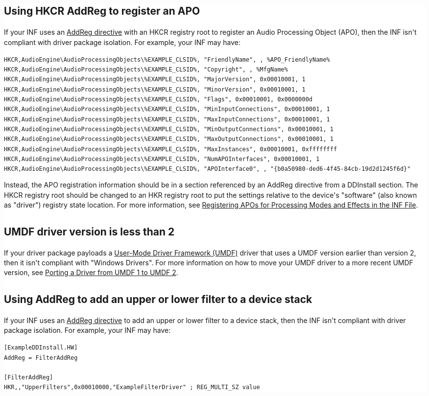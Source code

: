 ## Using HKCR AddReg to register an APO

If your INF uses an [AddReg directive](../install/inf-addreg-directive.md) with an HKCR registry root to register an Audio Processing Object (APO), then the INF isn't compliant with driver package isolation. For example, your INF may have:

```inf
HKCR,AudioEngine\AudioProcessingObjects\%EXAMPLE_CLSID%, "FriendlyName", , %APO_FriendlyName%
HKCR,AudioEngine\AudioProcessingObjects\%EXAMPLE_CLSID%, "Copyright", , %MfgName%
HKCR,AudioEngine\AudioProcessingObjects\%EXAMPLE_CLSID%, "MajorVersion", 0x00010001, 1
HKCR,AudioEngine\AudioProcessingObjects\%EXAMPLE_CLSID%, "MinorVersion", 0x00010001, 1
HKCR,AudioEngine\AudioProcessingObjects\%EXAMPLE_CLSID%, "Flags", 0x00010001, 0x0000000d
HKCR,AudioEngine\AudioProcessingObjects\%EXAMPLE_CLSID%, "MinInputConnections", 0x00010001, 1
HKCR,AudioEngine\AudioProcessingObjects\%EXAMPLE_CLSID%, "MaxInputConnections", 0x00010001, 1
HKCR,AudioEngine\AudioProcessingObjects\%EXAMPLE_CLSID%, "MinOutputConnections", 0x00010001, 1
HKCR,AudioEngine\AudioProcessingObjects\%EXAMPLE_CLSID%, "MaxOutputConnections", 0x00010001, 1
HKCR,AudioEngine\AudioProcessingObjects\%EXAMPLE_CLSID%, "MaxInstances", 0x00010001, 0xffffffff
HKCR,AudioEngine\AudioProcessingObjects\%EXAMPLE_CLSID%, "NumAPOInterfaces", 0x00010001, 1
HKCR,AudioEngine\AudioProcessingObjects\%EXAMPLE_CLSID%, "APOInterface0", , "{b0a50980-ded6-4f45-84cb-19d2d1245f6d}"
```

Instead, the APO registration information should be in a section referenced by an AddReg directive from a DDInstall section. The HKCR registry root should be changed to an HKR registry root to put the settings relative to the device's "software" (also known as "driver") registry state location. For more information, see [Registering APOs for Processing Modes and Effects in the INF File](../audio/implementing-audio-processing-objects.md#registering-apos-for-processing-modes-and-effects-in-the-inf-file).

## UMDF driver version is less than 2

If your driver package payloads a [User-Mode Driver Framework (UMDF)](../wdf/getting-started-with-umdf-version-2.md) driver that uses a UMDF version earlier than version 2, then it isn't compliant with "Windows Drivers". For more information on how to move your UMDF driver to a more recent UMDF version, see [Porting a Driver from UMDF 1 to UMDF 2](../wdf/porting-a-driver-from-umdf-1-to-umdf-2.md).


## Using AddReg to add an upper or lower filter to a device stack

If your INF uses an [AddReg directive](../install/inf-addreg-directive.md) to add an upper or lower filter to a device stack, then the INF isn't compliant with driver package isolation. For example, your INF may have:

```inf
[ExampleDDInstall.HW]
AddReg = FilterAddReg

[FilterAddReg]
HKR,,"UpperFilters",0x00010000,"ExampleFilterDriver" ; REG_MULTI_SZ value
```
